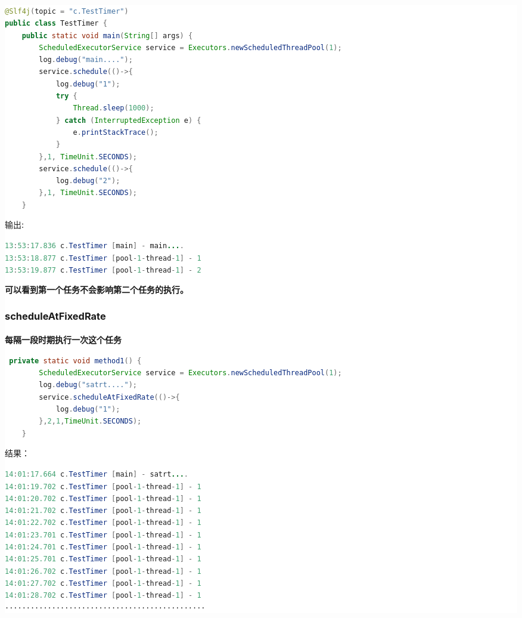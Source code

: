 ```java
@Slf4j(topic = "c.TestTimer")
public class TestTimer {
    public static void main(String[] args) {
        ScheduledExecutorService service = Executors.newScheduledThreadPool(1);
        log.debug("main....");
        service.schedule(()->{
            log.debug("1");
            try {
                Thread.sleep(1000);
            } catch (InterruptedException e) {
                e.printStackTrace();
            }
        },1, TimeUnit.SECONDS);
        service.schedule(()->{
            log.debug("2");
        },1, TimeUnit.SECONDS);
    }

```

输出:

```java
13:53:17.836 c.TestTimer [main] - main....
13:53:18.877 c.TestTimer [pool-1-thread-1] - 1
13:53:19.877 c.TestTimer [pool-1-thread-1] - 2
```

**可以看到第一个任务不会影响第二个任务的执行。**



### scheduleAtFixedRate

**每隔一段时期执行一次这个任务**

```java
 private static void method1() {
        ScheduledExecutorService service = Executors.newScheduledThreadPool(1);
        log.debug("satrt....");
        service.scheduleAtFixedRate(()->{
            log.debug("1");
        },2,1,TimeUnit.SECONDS);
    }
```

结果：

```java
14:01:17.664 c.TestTimer [main] - satrt....
14:01:19.702 c.TestTimer [pool-1-thread-1] - 1
14:01:20.702 c.TestTimer [pool-1-thread-1] - 1
14:01:21.702 c.TestTimer [pool-1-thread-1] - 1
14:01:22.702 c.TestTimer [pool-1-thread-1] - 1
14:01:23.701 c.TestTimer [pool-1-thread-1] - 1
14:01:24.701 c.TestTimer [pool-1-thread-1] - 1
14:01:25.701 c.TestTimer [pool-1-thread-1] - 1
14:01:26.702 c.TestTimer [pool-1-thread-1] - 1
14:01:27.702 c.TestTimer [pool-1-thread-1] - 1
14:01:28.702 c.TestTimer [pool-1-thread-1] - 1
···············································
```
